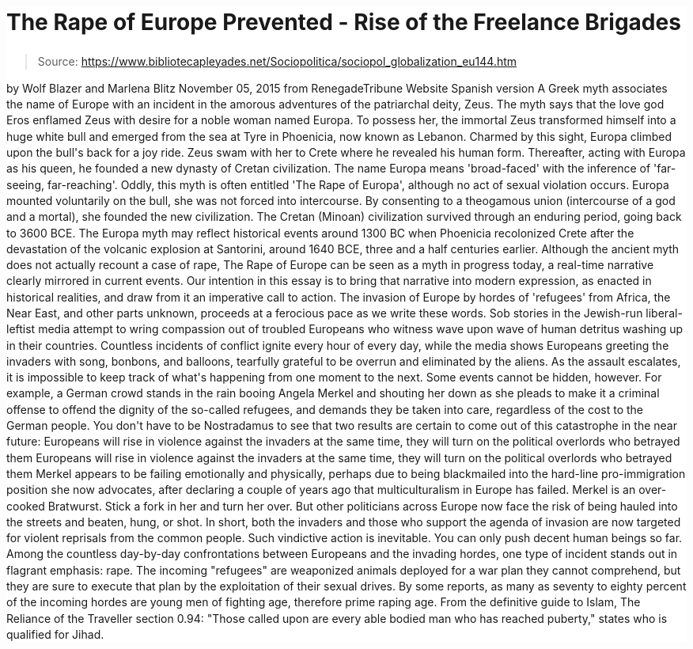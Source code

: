 # The Rape of Europe Prevented - Rise of the Freelance Brigades

> Source: https://www.bibliotecapleyades.net/Sociopolitica/sociopol_globalization_eu144.htm

by Wolf Blazer and Marlena Blitz November 05, 2015 from RenegadeTribune Website
Spanish version
A Greek myth associates the name of Europe with an incident in the amorous adventures of the patriarchal deity, Zeus.
The myth says that the love god Eros enflamed Zeus with desire for a noble woman named Europa. To possess her, the immortal Zeus transformed himself into a huge white bull and emerged from the sea at Tyre in Phoenicia, now known as Lebanon.
Charmed by this sight, Europa climbed upon the bull's back for a joy ride. Zeus swam with her to Crete where he revealed his human form.
Thereafter, acting with Europa as his queen, he founded a new dynasty of Cretan civilization.
The name Europa means 'broad-faced' with the inference of 'far-seeing, far-reaching'.
Oddly, this myth is often entitled 'The Rape of Europa', although no act of sexual violation occurs. Europa mounted voluntarily on the bull, she was not forced into intercourse. By consenting to a theogamous union (intercourse of a god and a mortal), she founded the new civilization.
The Cretan (Minoan) civilization survived through an enduring period, going back to 3600 BCE.
The Europa myth may reflect historical events around 1300 BC when Phoenicia recolonized Crete after the devastation of the volcanic explosion at Santorini, around 1640 BCE, three and a half centuries earlier. Although the ancient myth does not actually recount a case of rape, The Rape of Europe can be seen as a myth in progress today, a real-time narrative clearly mirrored in current events.
Our intention in this essay is to bring that narrative into modern expression, as enacted in historical realities, and draw from it an imperative call to action. The invasion of Europe by hordes of 'refugees' from Africa, the Near East, and other parts unknown, proceeds at a ferocious pace as we write these words. Sob stories in the Jewish-run liberal-leftist media attempt to wring compassion out of troubled Europeans who witness wave upon wave of human detritus washing up in their countries.
Countless incidents of conflict ignite every hour of every day, while the media shows Europeans greeting the invaders with song, bonbons, and balloons, tearfully grateful to be overrun and eliminated by the aliens.
As the assault escalates, it is impossible to keep track of what's happening from one moment to the next. Some events cannot be hidden, however.
For example, a German crowd stands in the rain booing Angela Merkel and shouting her down as she pleads to make it a criminal offense to offend the dignity of the so-called refugees, and demands they be taken into care, regardless of the cost to the German people.
You don't have to be Nostradamus to see that two results are certain to come out of this catastrophe in the near future:
Europeans will rise in violence against the invaders at the same time, they will turn on the political overlords who betrayed them
Europeans will rise in violence against the invaders
at the same time, they will turn on the political overlords who betrayed them
Merkel appears to be failing emotionally and physically, perhaps due to being blackmailed into the hard-line pro-immigration position she now advocates, after declaring a couple of years ago that multiculturalism in Europe has failed.
Merkel is an over-cooked Bratwurst. Stick a fork in her and turn her over.
But other politicians across Europe now face the risk of being hauled into the streets and beaten, hung, or shot. In short, both the invaders and those who support the agenda of invasion are now targeted for violent reprisals from the common people.
Such vindictive action is inevitable. You can only push decent human beings so far. Among the countless day-by-day confrontations between Europeans and the invading hordes, one type of incident stands out in flagrant emphasis:
rape.
The incoming "refugees" are weaponized animals deployed for a war plan they cannot comprehend, but they are sure to execute that plan by the exploitation of their sexual drives.
By some reports, as many as seventy to eighty percent of the incoming hordes are young men of fighting age, therefore prime raping age.
From the definitive guide to Islam, The Reliance of the Traveller section 0.94:
"Those called upon are every able bodied man who has reached puberty," states who is qualified for Jihad.